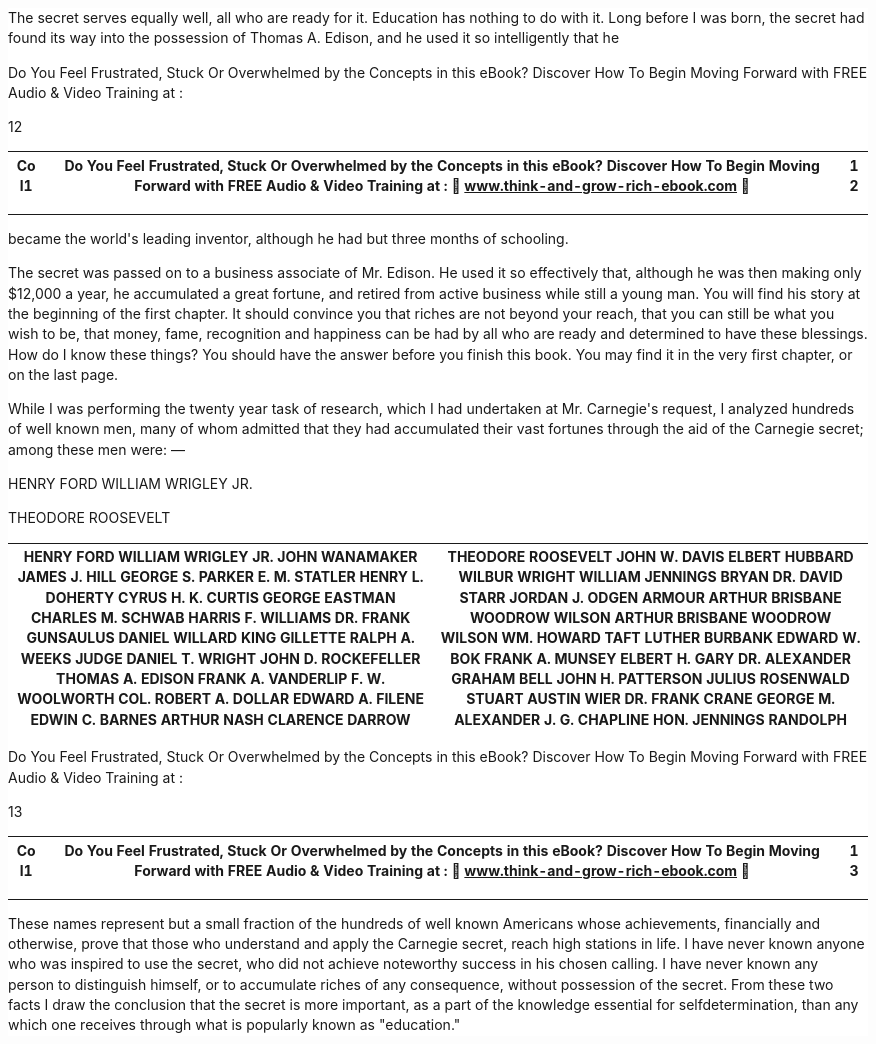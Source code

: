 The secret serves equally well, all who are ready for it. Education has
nothing to do with it. Long before I was born, the secret had found its way into
the possession of Thomas A. Edison, and he used it so intelligently that he


Do You Feel Frustrated, Stuck Or Overwhelmed by the Concepts in this eBook?
Discover How To Begin Moving Forward with FREE Audio & Video Training at :


12

|Col1|Do You Feel Frustrated, Stuck Or Overwhelmed by the Concepts in this eBook? Discover How To Begin Moving Forward with FREE Audio & Video Training at :  www.think-and-grow-rich-ebook.com |12|
|---|---|---|


-----

became the world's leading inventor, although he had but three months of
schooling.

The secret was passed on to a business associate of Mr. Edison. He used it
so effectively that, although he was then making only $12,000 a year, he
accumulated a great fortune, and retired from active business while still a young
man. You will find his story at the beginning of the first chapter. It should
convince you that riches are not beyond your reach, that you can still be what
you wish to be, that money, fame, recognition and happiness can be had by all
who are ready and determined to have these blessings. How do I know these
things? You should have the answer before you finish this book. You may find it
in the very first chapter, or on the last page.

While I was performing the twenty year task of research, which I had
undertaken at Mr. Carnegie's request, I analyzed hundreds of well known men,
many of whom admitted that they had accumulated their vast fortunes through
the aid of the Carnegie secret; among these men were: —


HENRY FORD
WILLIAM WRIGLEY JR.


THEODORE ROOSEVELT

|HENRY FORD WILLIAM WRIGLEY JR. JOHN WANAMAKER JAMES J. HILL GEORGE S. PARKER E. M. STATLER HENRY L. DOHERTY CYRUS H. K. CURTIS GEORGE EASTMAN CHARLES M. SCHWAB HARRIS F. WILLIAMS DR. FRANK GUNSAULUS DANIEL WILLARD KING GILLETTE RALPH A. WEEKS JUDGE DANIEL T. WRIGHT JOHN D. ROCKEFELLER THOMAS A. EDISON FRANK A. VANDERLIP F. W. WOOLWORTH COL. ROBERT A. DOLLAR EDWARD A. FILENE EDWIN C. BARNES ARTHUR NASH CLARENCE DARROW|THEODORE ROOSEVELT JOHN W. DAVIS ELBERT HUBBARD WILBUR WRIGHT WILLIAM JENNINGS BRYAN DR. DAVID STARR JORDAN J. ODGEN ARMOUR ARTHUR BRISBANE WOODROW WILSON ARTHUR BRISBANE WOODROW WILSON WM. HOWARD TAFT LUTHER BURBANK EDWARD W. BOK FRANK A. MUNSEY ELBERT H. GARY DR. ALEXANDER GRAHAM BELL JOHN H. PATTERSON JULIUS ROSENWALD STUART AUSTIN WIER DR. FRANK CRANE GEORGE M. ALEXANDER J. G. CHAPLINE HON. JENNINGS RANDOLPH|
|---|---|


Do You Feel Frustrated, Stuck Or Overwhelmed by the Concepts in this eBook?
Discover How To Begin Moving Forward with FREE Audio & Video Training at :


13

|Col1|Do You Feel Frustrated, Stuck Or Overwhelmed by the Concepts in this eBook? Discover How To Begin Moving Forward with FREE Audio & Video Training at :  www.think-and-grow-rich-ebook.com |13|
|---|---|---|


-----

These names represent but a small fraction of the hundreds of well known
Americans whose achievements, financially and otherwise, prove that those who
understand and apply the Carnegie secret, reach high stations in life. I have
never known anyone who was inspired to use the secret, who did not achieve
noteworthy success in his chosen calling. I have never known any person to
distinguish himself, or to accumulate riches of any consequence, without
possession of the secret. From these two facts I draw the conclusion that the
secret is more important, as a part of the knowledge essential for selfdetermination, than any which one receives through what is popularly known as
"education."
